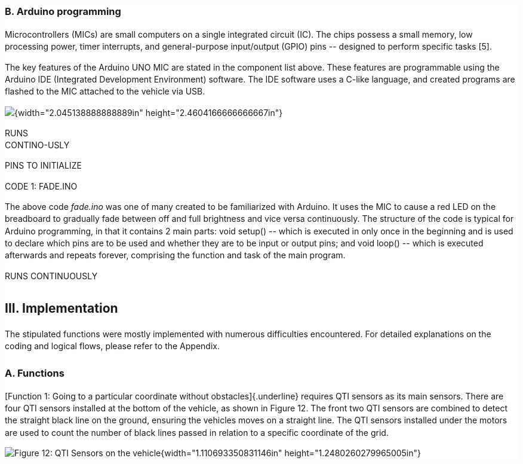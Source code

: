 ### B. Arduino programming

Microcontrollers (MICs) are small computers on a single integrated
circuit (IC). The chips possess a small memory, low processing power,
timer interrupts, and general-purpose input/output (GPIO) pins --
designed to perform specific tasks \[5\].

The key features of the Arduino UNO MIC are stated in the component list
above. These features are programmable using the Arduino IDE (Integrated
Development Environment) software. The IDE software uses a C-like
language, and created programs are flashed to the MIC attached to the
vehicle via USB.

![](./media/image13.png){width="2.045138888888889in"
height="2.4604166666666667in"}

RUNS\
CONTINO-USLY

PINS TO INITIALIZE

CODE 1: FADE.INO

The above code *fade.ino* was one of many created to be familiarized
with Arduino. It uses the MIC to cause a red LED on the breadboard to
gradually fade between off and full brightness and vice versa
continuously. The structure of the code is typical for Arduino
programming, in that it contains 2 main parts: void setup() -- which is
executed in only once in the beginning and is used to declare which pins
are to be used and whether they are to be input or output pins; and void
loop() -- which is executed afterwards and repeats forever, comprising
the function and task of the main program.

RUNS CONTINUOUSLY

## III. Implementation

The stipulated functions were mostly implemented with numerous
difficulties encountered. For detailed explanations on the coding and
logical flows, please refer to the Appendix.

### A. Functions 

[Function 1: Going to a particular coordinate without
obstacles]{.underline} requires QTI sensors as its main sensors. There
are four QTI sensors installed at the bottom of the vehicle, as shown in
Figure 12. The front two QTI sensors are combined to detect the straight
black line on the ground, ensuring the vehicles moves on a straight
line. The QTI sensors installed under the motors are used to count the
number of black lines passed in relation to a specific coordinate of the
grid.

![Figure 12: QTI Sensors on the
vehicle](./media/image14.png){width="1.110693350831146in"
height="1.2480260279965005in"}
